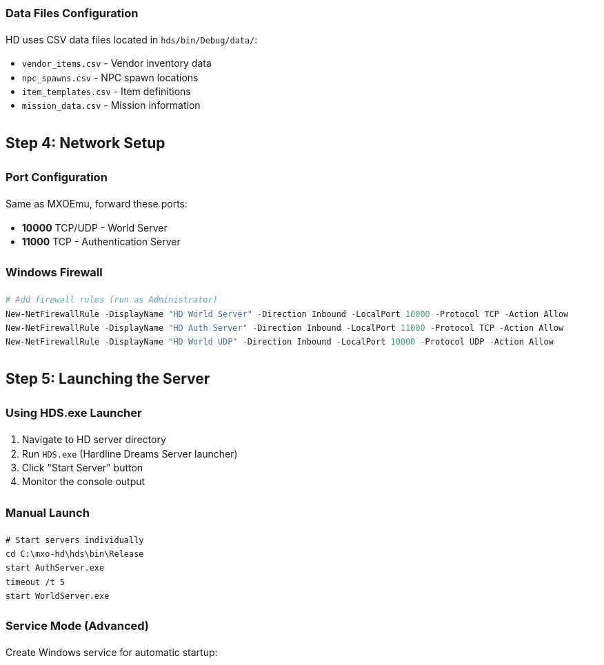 ### Data Files Configuration

HD uses CSV data files located in `hds/bin/Debug/data/`:

- `vendor_items.csv` - Vendor inventory data
- `npc_spawns.csv` - NPC spawn locations
- `item_templates.csv` - Item definitions
- `mission_data.csv` - Mission information

## Step 4: Network Setup

### Port Configuration

Same as MXOEmu, forward these ports:
- **10000** TCP/UDP - World Server
- **11000** TCP - Authentication Server

### Windows Firewall

```powershell
# Add firewall rules (run as Administrator)
New-NetFirewallRule -DisplayName "HD World Server" -Direction Inbound -LocalPort 10000 -Protocol TCP -Action Allow
New-NetFirewallRule -DisplayName "HD Auth Server" -Direction Inbound -LocalPort 11000 -Protocol TCP -Action Allow
New-NetFirewallRule -DisplayName "HD World UDP" -Direction Inbound -LocalPort 10000 -Protocol UDP -Action Allow
```

## Step 5: Launching the Server

### Using HDS.exe Launcher

1. Navigate to HD server directory
2. Run `HDS.exe` (Hardline Dreams Server launcher)
3. Click "Start Server" button
4. Monitor the console output

### Manual Launch

```batch
# Start servers individually
cd C:\mxo-hd\hds\bin\Release
start AuthServer.exe
timeout /t 5
start WorldServer.exe
```

### Service Mode (Advanced)

Create Windows service for automatic startup:
